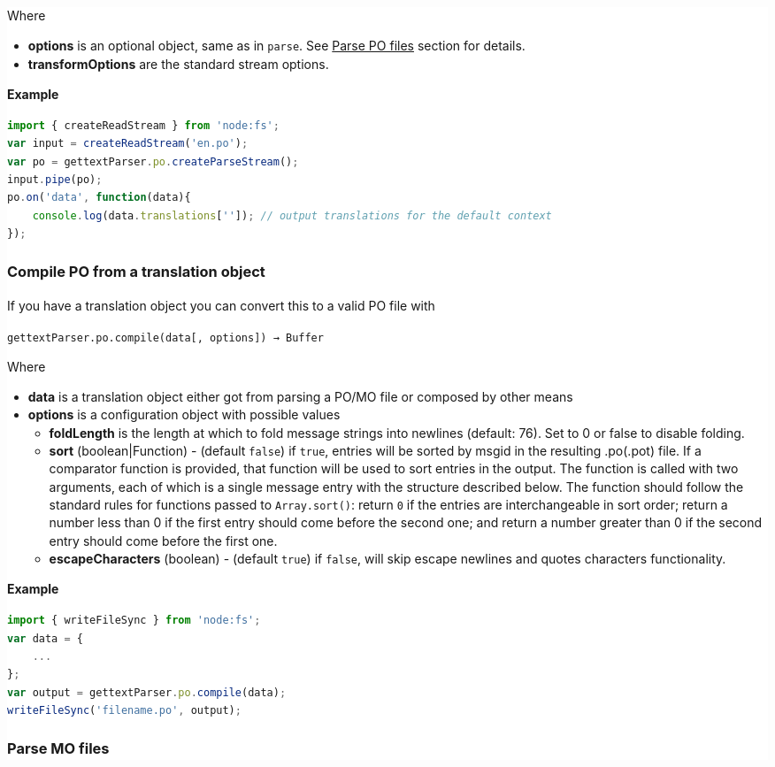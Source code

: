 Where

  * **options** is an optional object, same as in `parse`. See [Parse PO files](#parse-po-files) section for details.
  * **transformOptions** are the standard stream options.

**Example**

```javascript
import { createReadStream } from 'node:fs';
var input = createReadStream('en.po');
var po = gettextParser.po.createParseStream();
input.pipe(po);
po.on('data', function(data){
    console.log(data.translations['']); // output translations for the default context
});
```

### Compile PO from a translation object

If you have a translation object you can convert this to a valid PO file with

    gettextParser.po.compile(data[, options]) → Buffer

Where

  * **data** is a translation object either got from parsing a PO/MO file or composed by other means
  * **options** is a configuration object with possible values
    * **foldLength** is the length at which to fold message strings into newlines (default: 76). Set to 0 or false to disable folding.
    * **sort** (boolean|Function) - (default `false`) if `true`, entries will be sorted by msgid in the resulting .po(.pot) file.
      If a comparator function is provided, that function will be used to sort entries in the output. The function is called with two arguments, each of which is a single message entry with the structure described below. The function should follow the standard rules for functions passed to `Array.sort()`: return `0` if the entries are interchangeable in sort order; return a number less than 0 if the first entry should come before the second one; and return a number greater than 0 if the second entry should come before the first one.
    * **escapeCharacters** (boolean) - (default `true`) if `false`, will skip escape newlines and quotes characters functionality.

**Example**

```javascript
import { writeFileSync } from 'node:fs';
var data = {
    ...
};
var output = gettextParser.po.compile(data);
writeFileSync('filename.po', output);
```

### 

### Parse MO files

